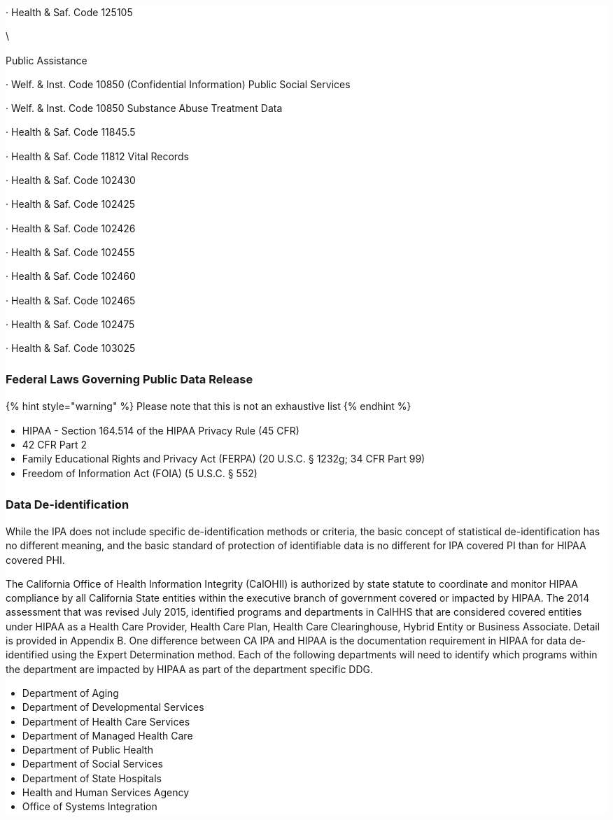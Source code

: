 ·         Health & Saf. Code 125105

\


Public Assistance

·         Welf. & Inst. Code 10850 (Confidential Information) Public Social Services

·         Welf. & Inst. Code 10850 Substance Abuse Treatment Data

·         Health & Saf. Code 11845.5

·         Health & Saf. Code 11812 Vital Records

·         Health & Saf. Code 102430

·         Health & Saf. Code 102425

·         Health & Saf. Code 102426

·         Health & Saf. Code 102455

·         Health & Saf. Code 102460

·         Health & Saf. Code 102465

·         Health & Saf. Code 102475

·         Health & Saf. Code 103025

### Federal Laws Governing Public Data Release

{% hint style="warning" %}
Please note that this is not an exhaustive list
{% endhint %}

* HIPAA - Section 164.514 of the HIPAA Privacy Rule (45 CFR)
* 42 CFR Part 2
* Family Educational Rights and Privacy Act (FERPA) (20 U.S.C. § 1232g; 34 CFR Part 99)
* Freedom of Information Act (FOIA) (5 U.S.C. § 552)

### Data De-identification

While the IPA does not include specific de-identification methods or criteria, the basic concept of statistical de-identification has no different meaning, and the basic standard of protection of identifiable data is no different for IPA covered PI than for HIPAA covered PHI.

The California Office of Health Information Integrity (CalOHII) is authorized by state statute to coordinate and monitor HIPAA compliance by all California State entities within the executive branch of government covered or impacted by HIPAA. The 2014 assessment that was revised July 2015, identified programs and departments in CalHHS that are considered covered entities under HIPAA as a Health Care Provider, Health Care Plan, Health Care Clearinghouse, Hybrid Entity or Business Associate. Detail is provided in Appendix B. One difference between CA IPA and HIPAA is the documentation requirement in HIPAA for data de-identified using the Expert Determination method. Each of the following departments will need to identify which programs within the department are impacted by HIPAA as part of the department specific DDG.

* Department of Aging
* Department of Developmental Services
* Department of Health Care Services
* Department of Managed Health Care
* Department of Public Health
* Department of Social Services
* Department of State Hospitals
* Health and Human Services Agency
* Office of Systems Integration
